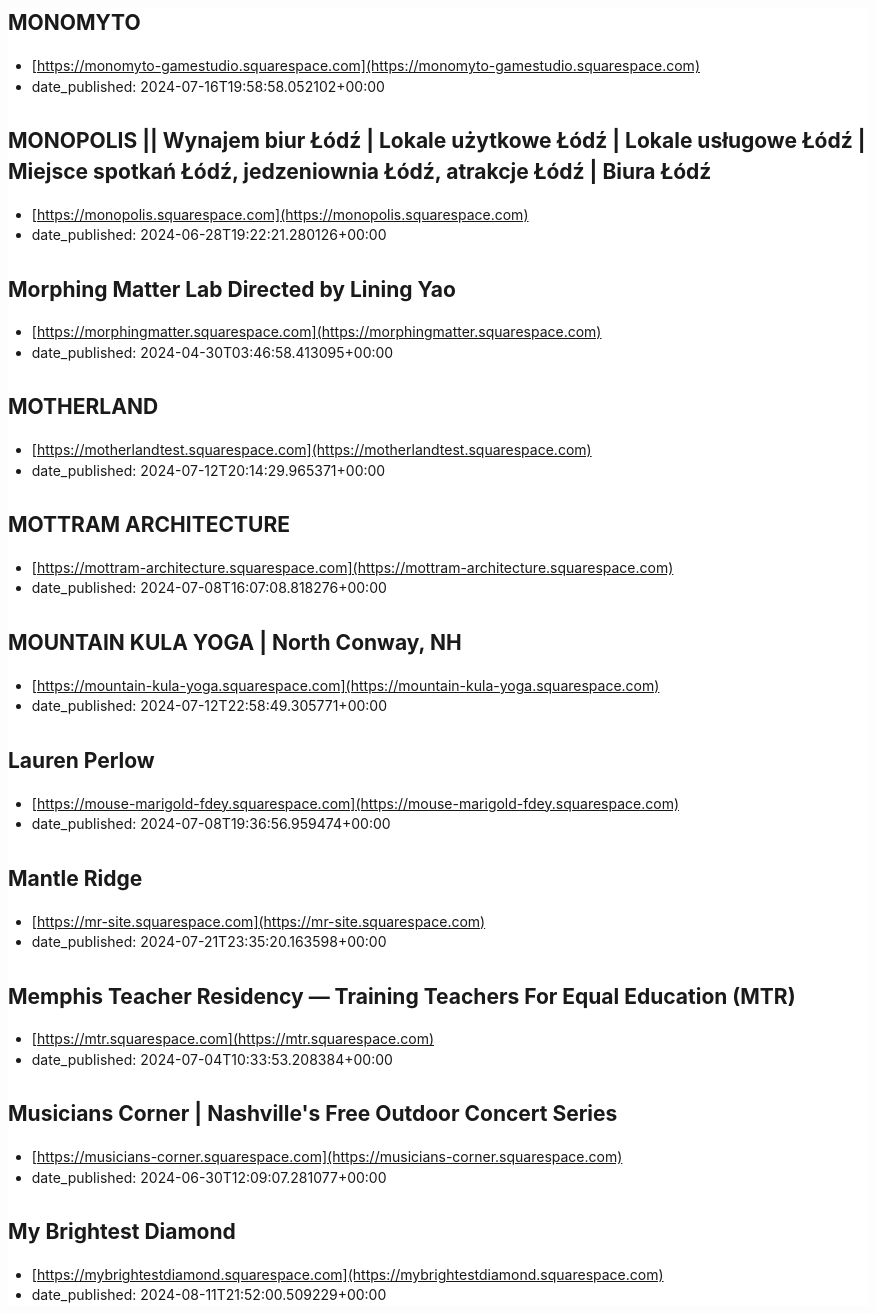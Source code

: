  ## MONOMYTO
 - [https://monomyto-gamestudio.squarespace.com](https://monomyto-gamestudio.squarespace.com)
 - date_published: 2024-07-16T19:58:58.052102+00:00

 ## MONOPOLIS || Wynajem biur Łódź | Lokale użytkowe Łódź | Lokale usługowe Łódź | Miejsce spotkań Łódź, jedzeniownia Łódź, atrakcje Łódź | Biura Łódź
 - [https://monopolis.squarespace.com](https://monopolis.squarespace.com)
 - date_published: 2024-06-28T19:22:21.280126+00:00

 ## Morphing Matter Lab Directed by Lining Yao
 - [https://morphingmatter.squarespace.com](https://morphingmatter.squarespace.com)
 - date_published: 2024-04-30T03:46:58.413095+00:00

 ## MOTHERLAND
 - [https://motherlandtest.squarespace.com](https://motherlandtest.squarespace.com)
 - date_published: 2024-07-12T20:14:29.965371+00:00

 ## MOTTRAM ARCHITECTURE
 - [https://mottram-architecture.squarespace.com](https://mottram-architecture.squarespace.com)
 - date_published: 2024-07-08T16:07:08.818276+00:00

 ## MOUNTAIN KULA YOGA | North Conway, NH
 - [https://mountain-kula-yoga.squarespace.com](https://mountain-kula-yoga.squarespace.com)
 - date_published: 2024-07-12T22:58:49.305771+00:00

 ## Lauren Perlow
 - [https://mouse-marigold-fdey.squarespace.com](https://mouse-marigold-fdey.squarespace.com)
 - date_published: 2024-07-08T19:36:56.959474+00:00

 ## Mantle Ridge
 - [https://mr-site.squarespace.com](https://mr-site.squarespace.com)
 - date_published: 2024-07-21T23:35:20.163598+00:00

 ## Memphis Teacher Residency — Training Teachers For Equal Education (MTR)
 - [https://mtr.squarespace.com](https://mtr.squarespace.com)
 - date_published: 2024-07-04T10:33:53.208384+00:00

 ## Musicians Corner | Nashville's Free Outdoor Concert Series
 - [https://musicians-corner.squarespace.com](https://musicians-corner.squarespace.com)
 - date_published: 2024-06-30T12:09:07.281077+00:00

 ## My Brightest Diamond
 - [https://mybrightestdiamond.squarespace.com](https://mybrightestdiamond.squarespace.com)
 - date_published: 2024-08-11T21:52:00.509229+00:00
